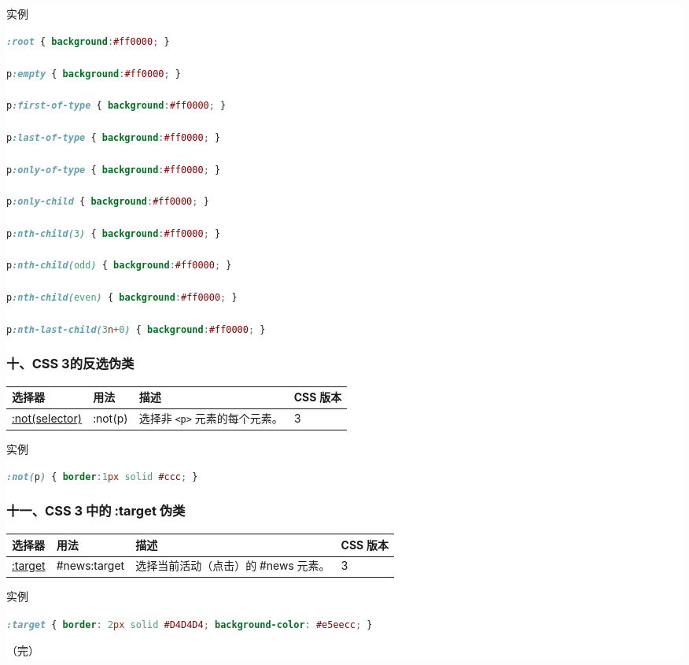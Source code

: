 实例

```css
:root { background:#ff0000; }

p:empty { background:#ff0000; }

p:first-of-type { background:#ff0000; }  

p:last-of-type { background:#ff0000; } 

p:only-of-type { background:#ff0000; } 

p:only-child { background:#ff0000; } 

p:nth-child(3) { background:#ff0000; }

p:nth-child(odd) { background:#ff0000; }

p:nth-child(even) { background:#ff0000; }

p:nth-last-child(3n+0) { background:#ff0000; }
```


### 十、CSS 3的反选伪类

|选择器|用法|描述|CSS 版本|
|:--|:--|:--|:--|
|[:not(selector)](http://www.w3school.com.cn/cssref/selector_not.asp)|:not(p)|选择非 `<p>` 元素的每个元素。|3|

实例

```css
:not(p) { border:1px solid #ccc; }
```


### 十一、CSS 3 中的 :target 伪类

|选择器|用法|描述|CSS 版本|
|:--|:--|:--|:--|
|[:target](http://www.w3school.com.cn/cssref/selector_target.asp)|#news:target|选择当前活动（点击）的 #news 元素。|3|

实例

```css
:target { border: 2px solid #D4D4D4; background-color: #e5eecc; }
```


（完）